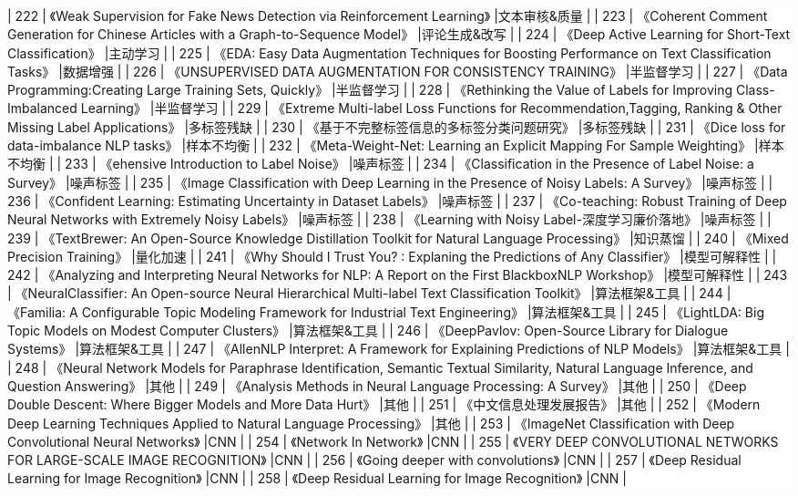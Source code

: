 | 222  | 《Weak Supervision for Fake News Detection via Reinforcement Learning》 |文本审核&质量 |
| 223  | 《Coherent Comment Generation for Chinese Articles with a Graph-to-Sequence Model》 |评论生成&改写 |
| 224  | 《Deep Active Learning for Short-Text Classification》 |主动学习 |
| 225  | 《EDA: Easy Data Augmentation Techniques for Boosting Performance on Text Classification Tasks》 |数据增强 |
| 226  | 《UNSUPERVISED DATA AUGMENTATION FOR CONSISTENCY TRAINING》 |半监督学习 |
| 227  | 《Data Programming:Creating Large Training Sets, Quickly》 |半监督学习 |
| 228  | 《Rethinking the Value of Labels for Improving Class-Imbalanced Learning》 |半监督学习 |
| 229  | 《Extreme Multi-label Loss Functions for Recommendation,Tagging, Ranking & Other Missing Label Applications》 |多标签残缺 |
| 230  | 《基于不完整标签信息的多标签分类问题研究》 |多标签残缺 |
| 231  | 《Dice loss for data-imbalance NLP tasks》 |样本不均衡 |
| 232  | 《Meta-Weight-Net: Learning an Explicit Mapping For Sample Weighting》 |样本不均衡 |
| 233  | 《ehensive Introduction to Label Noise》 |噪声标签 |
| 234  | 《Classification in the Presence of Label Noise: a Survey》 |噪声标签 |
| 235  | 《Image Classification with Deep Learning in the Presence of Noisy Labels: A Survey》 |噪声标签 |
| 236  | 《Confident Learning: Estimating Uncertainty in Dataset Labels》 |噪声标签 |
| 237  | 《Co-teaching: Robust Training of Deep Neural Networks with Extremely Noisy Labels》 |噪声标签 |
| 238  | 《Learning with Noisy Label-深度学习廉价落地》 |噪声标签 |
| 239  | 《TextBrewer: An Open-Source Knowledge Distillation Toolkit for Natural Language Processing》 |知识蒸馏 |
| 240  | 《Mixed Precision Training》 |量化加速 |
| 241  | 《Why Should I Trust You? : Explaning the Predictions of Any Classifier》 |模型可解释性 |
| 242  | 《Analyzing and Interpreting Neural Networks for NLP: A Report on the First BlackboxNLP Workshop》 |模型可解释性 |
| 243  | 《NeuralClassifier: An Open-source Neural Hierarchical Multi-label Text Classification Toolkit》 |算法框架&工具 |
| 244  | 《Familia: A Configurable Topic Modeling Framework for Industrial Text Engineering》 |算法框架&工具 |
| 245  | 《LightLDA: Big Topic Models on Modest Computer Clusters》 |算法框架&工具 |
| 246  | 《DeepPavlov: Open-Source Library for Dialogue Systems》 |算法框架&工具 |
| 247  | 《AllenNLP Interpret: A Framework for Explaining Predictions of NLP Models》 |算法框架&工具 |
| 248  | 《Neural Network Models for Paraphrase Identification, Semantic Textual Similarity, Natural Language Inference, and Question Answering》 |其他 |
| 249  | 《Analysis Methods in Neural Language Processing: A Survey》 |其他 |
| 250  | 《Deep Double Descent: Where Bigger Models and More Data Hurt》 |其他 |
| 251  | 《中文信息处理发展报告》 |其他 |
| 252  | 《Modern Deep Learning Techniques Applied to Natural Language Processing》 |其他 |
| 253  | 《ImageNet Classification with Deep Convolutional Neural Networks》 |CNN |
| 254  | 《Network In Network》 |CNN |
| 255  | 《VERY DEEP CONVOLUTIONAL NETWORKS FOR LARGE-SCALE IMAGE RECOGNITION》 |CNN |
| 256  | 《Going deeper with convolutions》 |CNN |
| 257  | 《Deep Residual Learning for Image Recognition》 |CNN |
| 258  | 《Deep Residual Learning for Image Recognition》 |CNN |